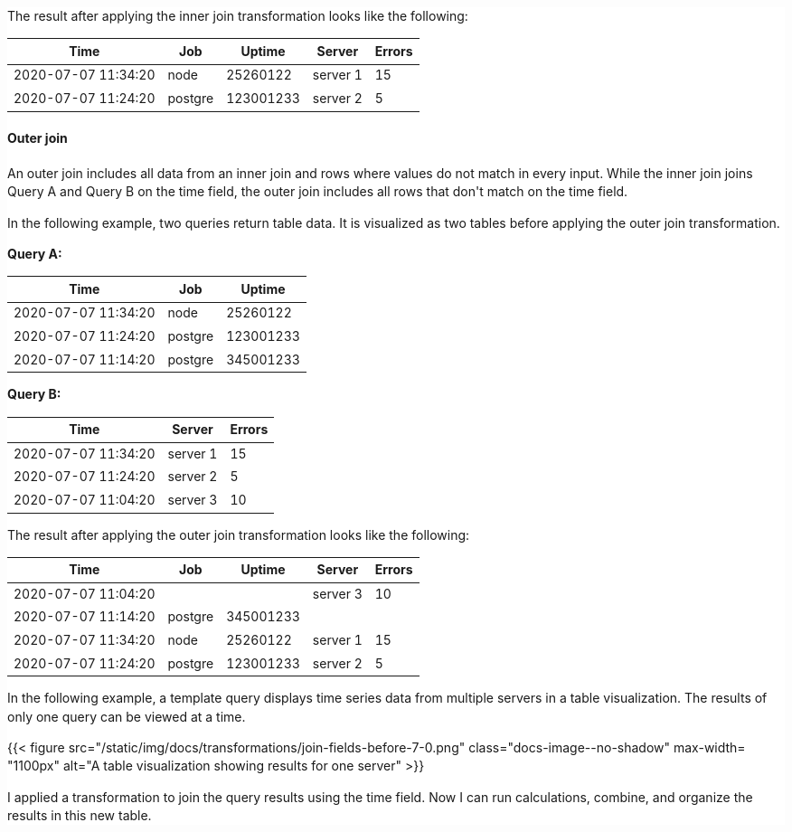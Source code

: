 The result after applying the inner join transformation looks like the following:

| Time                | Job     | Uptime    | Server   | Errors |
| ------------------- | ------- | --------- | -------- | ------ |
| 2020-07-07 11:34:20 | node    | 25260122  | server 1 | 15     |
| 2020-07-07 11:24:20 | postgre | 123001233 | server 2 | 5      |

#### Outer join

An outer join includes all data from an inner join and rows where values do not match in every input. While the inner join joins Query A and Query B on the time field, the outer join includes all rows that don't match on the time field.

In the following example, two queries return table data. It is visualized as two tables before applying the outer join transformation.

**Query A:**

| Time                | Job     | Uptime    |
| ------------------- | ------- | --------- |
| 2020-07-07 11:34:20 | node    | 25260122  |
| 2020-07-07 11:24:20 | postgre | 123001233 |
| 2020-07-07 11:14:20 | postgre | 345001233 |

**Query B:**

| Time                | Server   | Errors |
| ------------------- | -------- | ------ |
| 2020-07-07 11:34:20 | server 1 | 15     |
| 2020-07-07 11:24:20 | server 2 | 5      |
| 2020-07-07 11:04:20 | server 3 | 10     |

The result after applying the outer join transformation looks like the following:

| Time                | Job     | Uptime    | Server   | Errors |
| ------------------- | ------- | --------- | -------- | ------ |
| 2020-07-07 11:04:20 |         |           | server 3 | 10     |
| 2020-07-07 11:14:20 | postgre | 345001233 |          |        |
| 2020-07-07 11:34:20 | node    | 25260122  | server 1 | 15     |
| 2020-07-07 11:24:20 | postgre | 123001233 | server 2 | 5      |

In the following example, a template query displays time series data from multiple servers in a table visualization. The results of only one query can be viewed at a time.

{{< figure src="/static/img/docs/transformations/join-fields-before-7-0.png" class="docs-image--no-shadow" max-width= "1100px" alt="A table visualization showing results for one server" >}}

I applied a transformation to join the query results using the time field. Now I can run calculations, combine, and organize the results in this new table.
